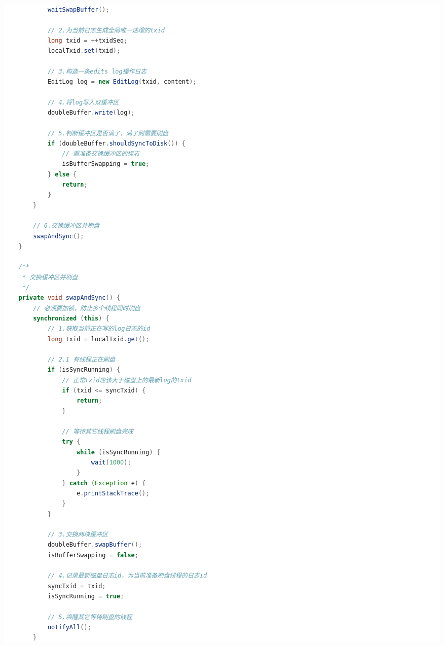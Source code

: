 ```java
            waitSwapBuffer();

            // 2.为当前日志生成全局唯一递增的txid
            long txid = ++txidSeq;
            localTxid.set(txid);

            // 3.构造一条edits log操作日志
            EditLog log = new EditLog(txid, content);

            // 4.将log写入双缓冲区
            doubleBuffer.write(log);

            // 5.判断缓冲区是否满了，满了则需要刷盘
            if (doubleBuffer.shouldSyncToDisk()) {
                // 置准备交换缓冲区的标志
                isBufferSwapping = true;
            } else {
                return;
            }
        }

        // 6.交换缓冲区并刷盘
        swapAndSync();
    }

    /**
     * 交换缓冲区并刷盘
     */
    private void swapAndSync() {
        // 必须要加锁，防止多个线程同时刷盘
        synchronized (this) {
            // 1.获取当前正在写的log日志的id
            long txid = localTxid.get();

            // 2.1 有线程正在刷盘
            if (isSyncRunning) {
                // 正常txid应该大于磁盘上的最新log的txid
                if (txid <= syncTxid) {
                    return;
                }

                // 等待其它线程刷盘完成
                try {
                    while (isSyncRunning) {
                        wait(1000);
                    }
                } catch (Exception e) {
                    e.printStackTrace();
                }
            }

            // 3.交换两块缓冲区
            doubleBuffer.swapBuffer();
            isBufferSwapping = false;

            // 4.记录最新磁盘日志id，为当前准备刷盘线程的日志id
            syncTxid = txid;
            isSyncRunning = true;

            // 5.唤醒其它等待刷盘的线程
            notifyAll();
        }

```